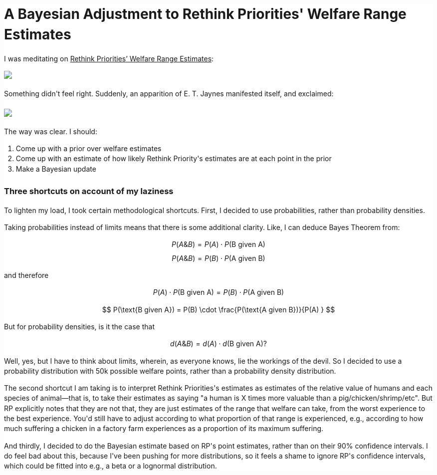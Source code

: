 A Bayesian Adjustment to Rethink Priorities' Welfare Range Estimates
====================================================================

I was meditating on [Rethink Priorities’ Welfare Range Estimates](https://forum.effectivealtruism.org/posts/Qk3hd6PrFManj8K6o/rethink-priorities-welfare-range-estimates):

![](https://images.nunosempere.com/blog/2023/02/19/bayesian-adjustment-to-rethink-priorities-welfare-range-estimates/rp-estimates-cropped.jpg)

Something didn't feel right. Suddenly, an apparition of E. T. Jaynes manifested itself, and exclaimed: <br><br>![](https://images.nunosempere.com/blog/2023/02/19/bayesian-adjustment-to-rethink-priorities-welfare-range-estimates/ignore-the-prior.png)

The way was clear. I should:

1. Come up with a prior over welfare estimates
2. Come up with an estimate of how likely Rethink Priority's estimates are at each point in the prior
3. Make a Bayesian update

### Three shortcuts on account of my laziness

To lighten my load, I took certain methodological shortcuts. First, I decided to use probabilities, rather than probability densities. 

Taking probabilities instead of limits means that there is some additional clarity. Like, I can deduce Bayes Theorem from:

<script src="https://polyfill.io/v3/polyfill.min.js?features=es6"></script>
<script id="MathJax-script" async src="https://cdn.jsdelivr.net/npm/mathjax@3/es5/tex-mml-chtml.js"></script>


$$ P(A \& B) = P(A) \cdot P(\text{B given A}) $$
$$ P(A \& B) = P(B) \cdot P(\text{A given B}) $$

and therefore

$$ P(A) \cdot P(\text{B given A}) = P(B) \cdot P(\text{A given B}) $$

$$ P(\text{B given A}) = P(B) \cdot \frac{P(\text{A given B})}{P(A) } $$

But for probability densities, is it the case that

$$ d(A \& B) = d(A) \cdot d(\text{B given A})\text{?} $$

Well, yes, but I have to think about limits, wherein, as everyone knows, lie the workings of the devil. So I decided to use a probability distribution with 50k possible welfare points, rather than a probability density distribution.

The second shortcut I am taking is to interpret Rethink Priorities's estimates as estimates of the relative value of humans and each species of animal—that is, to take their estimates as saying "a human is X times more valuable than a pig/chicken/shrimp/etc". But RP explicitly notes that they are not that, they are just estimates of the range that welfare can take, from the worst experience to the best experience. You'd still have to adjust according to what proportion of that range is experienced, e.g., according to how much suffering a chicken in a factory farm experiences as a proportion of its maximum suffering.

And thirdly, I decided to do the Bayesian estimate based on RP's point estimates, rather than on their 90% confidence intervals. I do feel bad about this, because I've been pushing for more distributions, so it feels a shame to ignore RP's confidence intervals, which could be fitted into e.g., a beta or a lognormal distribution. 
